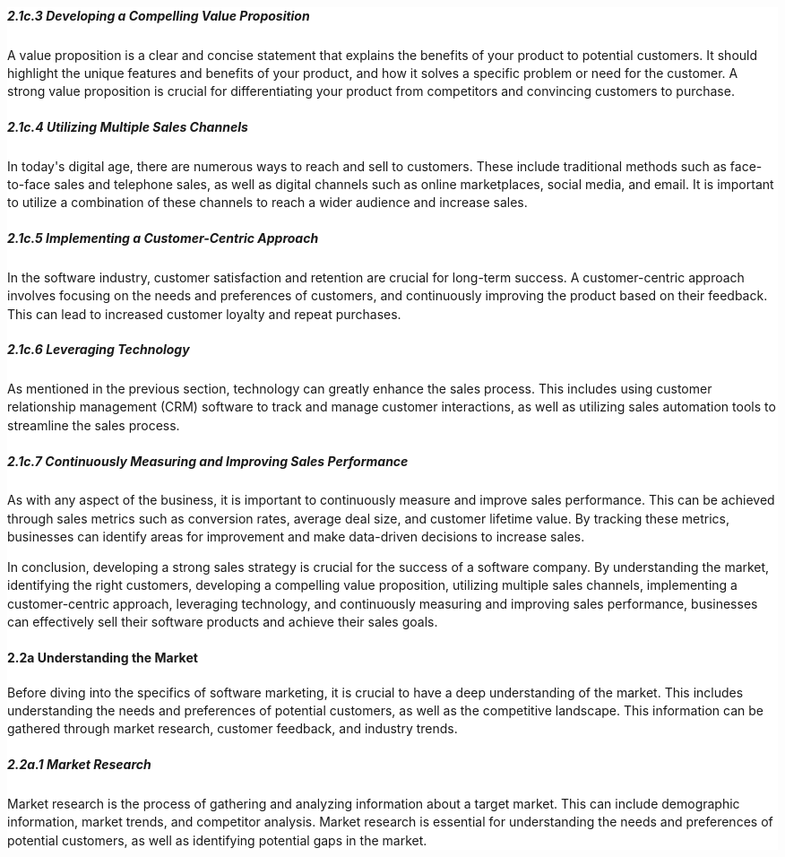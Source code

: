 ##### 2.1c.3 Developing a Compelling Value Proposition

A value proposition is a clear and concise statement that explains the benefits of your product to potential customers. It should highlight the unique features and benefits of your product, and how it solves a specific problem or need for the customer. A strong value proposition is crucial for differentiating your product from competitors and convincing customers to purchase.

##### 2.1c.4 Utilizing Multiple Sales Channels

In today's digital age, there are numerous ways to reach and sell to customers. These include traditional methods such as face-to-face sales and telephone sales, as well as digital channels such as online marketplaces, social media, and email. It is important to utilize a combination of these channels to reach a wider audience and increase sales.

##### 2.1c.5 Implementing a Customer-Centric Approach

In the software industry, customer satisfaction and retention are crucial for long-term success. A customer-centric approach involves focusing on the needs and preferences of customers, and continuously improving the product based on their feedback. This can lead to increased customer loyalty and repeat purchases.

##### 2.1c.6 Leveraging Technology

As mentioned in the previous section, technology can greatly enhance the sales process. This includes using customer relationship management (CRM) software to track and manage customer interactions, as well as utilizing sales automation tools to streamline the sales process.

##### 2.1c.7 Continuously Measuring and Improving Sales Performance

As with any aspect of the business, it is important to continuously measure and improve sales performance. This can be achieved through sales metrics such as conversion rates, average deal size, and customer lifetime value. By tracking these metrics, businesses can identify areas for improvement and make data-driven decisions to increase sales.

In conclusion, developing a strong sales strategy is crucial for the success of a software company. By understanding the market, identifying the right customers, developing a compelling value proposition, utilizing multiple sales channels, implementing a customer-centric approach, leveraging technology, and continuously measuring and improving sales performance, businesses can effectively sell their software products and achieve their sales goals.





#### 2.2a Understanding the Market

Before diving into the specifics of software marketing, it is crucial to have a deep understanding of the market. This includes understanding the needs and preferences of potential customers, as well as the competitive landscape. This information can be gathered through market research, customer feedback, and industry trends.

##### 2.2a.1 Market Research

Market research is the process of gathering and analyzing information about a target market. This can include demographic information, market trends, and competitor analysis. Market research is essential for understanding the needs and preferences of potential customers, as well as identifying potential gaps in the market.
